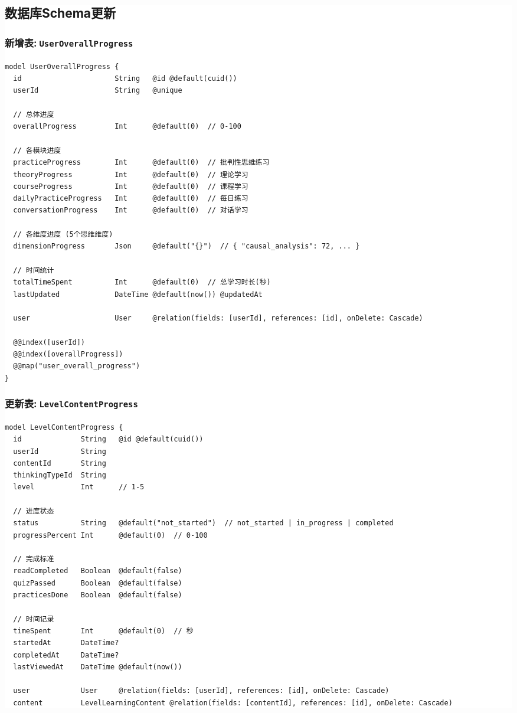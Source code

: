 ## 数据库Schema更新

### 新增表: `UserOverallProgress`

```prisma
model UserOverallProgress {
  id                      String   @id @default(cuid())
  userId                  String   @unique

  // 总体进度
  overallProgress         Int      @default(0)  // 0-100

  // 各模块进度
  practiceProgress        Int      @default(0)  // 批判性思维练习
  theoryProgress          Int      @default(0)  // 理论学习
  courseProgress          Int      @default(0)  // 课程学习
  dailyPracticeProgress   Int      @default(0)  // 每日练习
  conversationProgress    Int      @default(0)  // 对话学习

  // 各维度进度 (5个思维维度)
  dimensionProgress       Json     @default("{}")  // { "causal_analysis": 72, ... }

  // 时间统计
  totalTimeSpent          Int      @default(0)  // 总学习时长(秒)
  lastUpdated             DateTime @default(now()) @updatedAt

  user                    User     @relation(fields: [userId], references: [id], onDelete: Cascade)

  @@index([userId])
  @@index([overallProgress])
  @@map("user_overall_progress")
}
```

### 更新表: `LevelContentProgress`

```prisma
model LevelContentProgress {
  id              String   @id @default(cuid())
  userId          String
  contentId       String
  thinkingTypeId  String
  level           Int      // 1-5

  // 进度状态
  status          String   @default("not_started")  // not_started | in_progress | completed
  progressPercent Int      @default(0)  // 0-100

  // 完成标准
  readCompleted   Boolean  @default(false)
  quizPassed      Boolean  @default(false)
  practicesDone   Boolean  @default(false)

  // 时间记录
  timeSpent       Int      @default(0)  // 秒
  startedAt       DateTime?
  completedAt     DateTime?
  lastViewedAt    DateTime @default(now())

  user            User     @relation(fields: [userId], references: [id], onDelete: Cascade)
  content         LevelLearningContent @relation(fields: [contentId], references: [id], onDelete: Cascade)

```